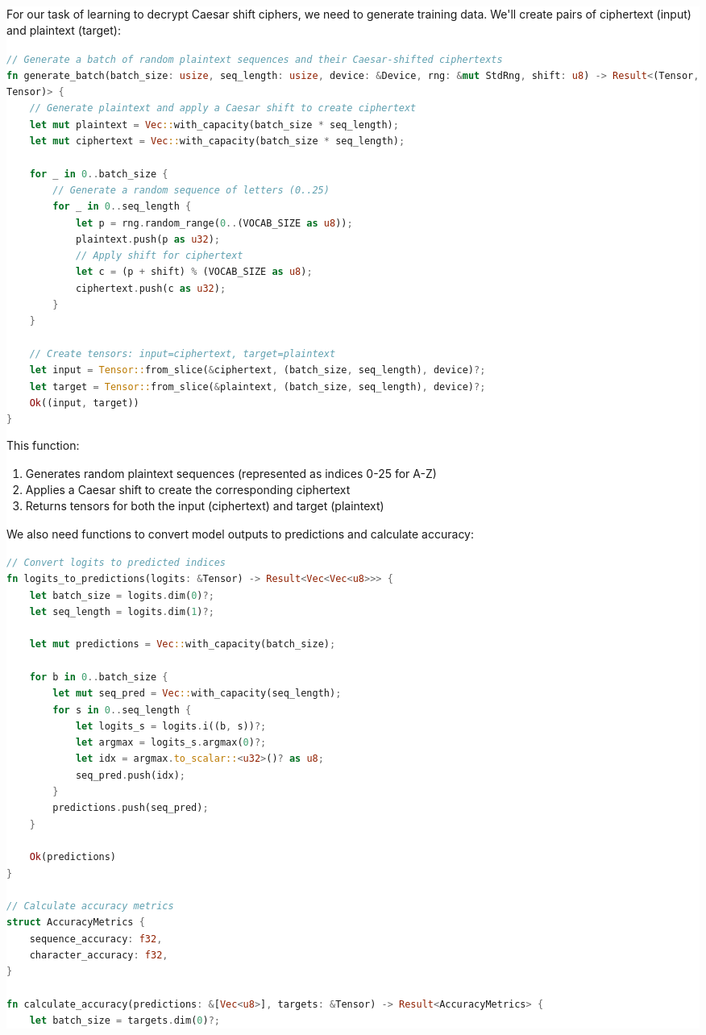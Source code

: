 For our task of learning to decrypt Caesar shift ciphers, we need to generate training data. We'll create pairs of ciphertext (input) and plaintext (target):

```rust
// Generate a batch of random plaintext sequences and their Caesar-shifted ciphertexts
fn generate_batch(batch_size: usize, seq_length: usize, device: &Device, rng: &mut StdRng, shift: u8) -> Result<(Tensor, Tensor)> {
    // Generate plaintext and apply a Caesar shift to create ciphertext
    let mut plaintext = Vec::with_capacity(batch_size * seq_length);
    let mut ciphertext = Vec::with_capacity(batch_size * seq_length);

    for _ in 0..batch_size {
        // Generate a random sequence of letters (0..25)
        for _ in 0..seq_length {
            let p = rng.random_range(0..(VOCAB_SIZE as u8));
            plaintext.push(p as u32);
            // Apply shift for ciphertext
            let c = (p + shift) % (VOCAB_SIZE as u8);
            ciphertext.push(c as u32);
        }
    }

    // Create tensors: input=ciphertext, target=plaintext
    let input = Tensor::from_slice(&ciphertext, (batch_size, seq_length), device)?;
    let target = Tensor::from_slice(&plaintext, (batch_size, seq_length), device)?;
    Ok((input, target))
}
```

This function:
1. Generates random plaintext sequences (represented as indices 0-25 for A-Z)
2. Applies a Caesar shift to create the corresponding ciphertext
3. Returns tensors for both the input (ciphertext) and target (plaintext)

We also need functions to convert model outputs to predictions and calculate accuracy:

```rust
// Convert logits to predicted indices
fn logits_to_predictions(logits: &Tensor) -> Result<Vec<Vec<u8>>> {
    let batch_size = logits.dim(0)?;
    let seq_length = logits.dim(1)?;

    let mut predictions = Vec::with_capacity(batch_size);

    for b in 0..batch_size {
        let mut seq_pred = Vec::with_capacity(seq_length);
        for s in 0..seq_length {
            let logits_s = logits.i((b, s))?;
            let argmax = logits_s.argmax(0)?;
            let idx = argmax.to_scalar::<u32>()? as u8;
            seq_pred.push(idx);
        }
        predictions.push(seq_pred);
    }

    Ok(predictions)
}

// Calculate accuracy metrics
struct AccuracyMetrics {
    sequence_accuracy: f32,
    character_accuracy: f32,
}

fn calculate_accuracy(predictions: &[Vec<u8>], targets: &Tensor) -> Result<AccuracyMetrics> {
    let batch_size = targets.dim(0)?;
```